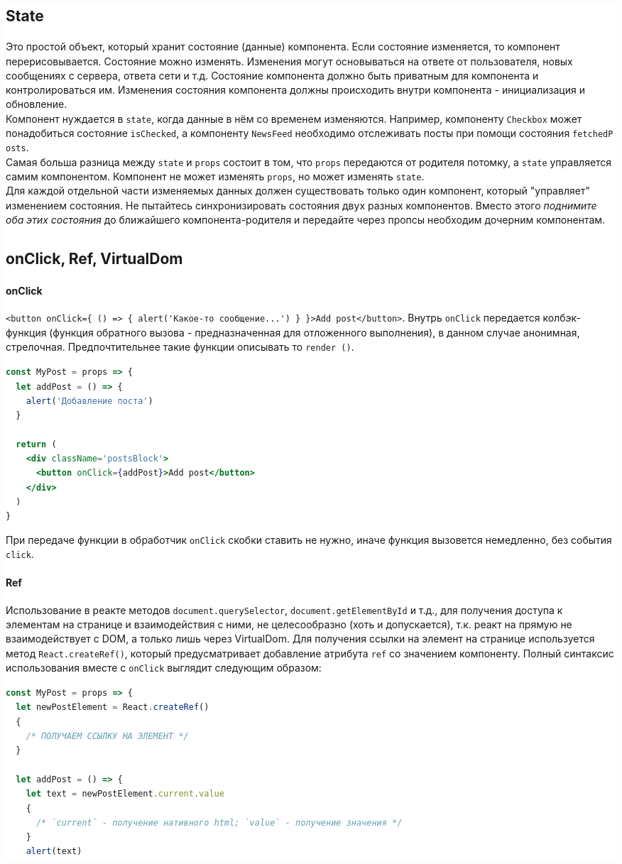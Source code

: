 ## State

Это простой объект, который хранит состояние (данные) компонента. Если состояние изменяется, то компонент перерисовывается. Состояние можно изменять. Изменения могут основываться на ответе от пользователя, новых сообщениях с сервера, ответа сети и т.д. Состояние компонента должно быть приватным для компонента и контролироваться им. Изменения состояния компонента должны происходить внутри компонента - инициализация и обновление.  
 Компонент нуждается в `state`, когда данные в нём со временем изменяются. Например, компоненту `Checkbox` может понадобиться состояние `isChecked`, а компоненту `NewsFeed` необходимо отслеживать посты при помощи состояния `fetchedPosts`.  
 Самая больша разница между `state` и `props` состоит в том, что `props` передаются от родителя потомку, а `state` управляется самим компонентом. Компонент не может изменять `props`, но может изменять `state`.  
 Для каждой отдельной части изменяемых данных должен существовать только один компонент, который "управляет" изменением состояния. Не пытайтесь синхронизировать состояния двух разных компонентов. Вместо этого _поднимите оба этих состояния_ до ближайшего компонента-родителя и передайте через пропсы необходим дочерним компонентам.

## onClick, Ref, VirtualDom

#### onClick

`<button onClick={ () => { alert('Какое-то сообщение...') } }>Add post</button>`. Внутрь `onClick` передается колбэк-функция (функция обратного вызова - предназначенная для отложенного выполнения), в данном случае анонимная, стрелочная. Предпочтительнее такие функции описывать то `render ()`.

```jsx
const MyPost = props => {
  let addPost = () => {
    alert('Добавление поста')
  }

  return (
    <div className='postsBlock'>
      <button onClick={addPost}>Add post</button>
    </div>
  )
}
```

При передаче функции в обработчик `onClick` скобки ставить не нужно, иначе функция вызовется немедленно, без события `click`.

#### Ref

Использование в реакте методов `document.querySelector`, `document.getElementById` и т.д., для получения доступа к элементам на странице и взаимодействия с ними, не целесообразно (хоть и допускается), т.к. реакт на прямую не взаимодействует с DOM, а только лишь через VirtualDom. Для получения ссылки на элемент на странице используется метод `React.createRef()`, который предусматривает добавление атрибута `ref` со значением компоненту. Полный синтаксис использования вместе с `onClick` выглядит следующим образом:

```jsx
const MyPost = props => {
  let newPostElement = React.createRef()
  {
    /* ПОЛУЧАЕМ ССЫЛКУ НА ЭЛЕМЕНТ */
  }

  let addPost = () => {
    let text = newPostElement.current.value
    {
      /* `current` - получение нативного html; `value` - получение значения */
    }
    alert(text)
```